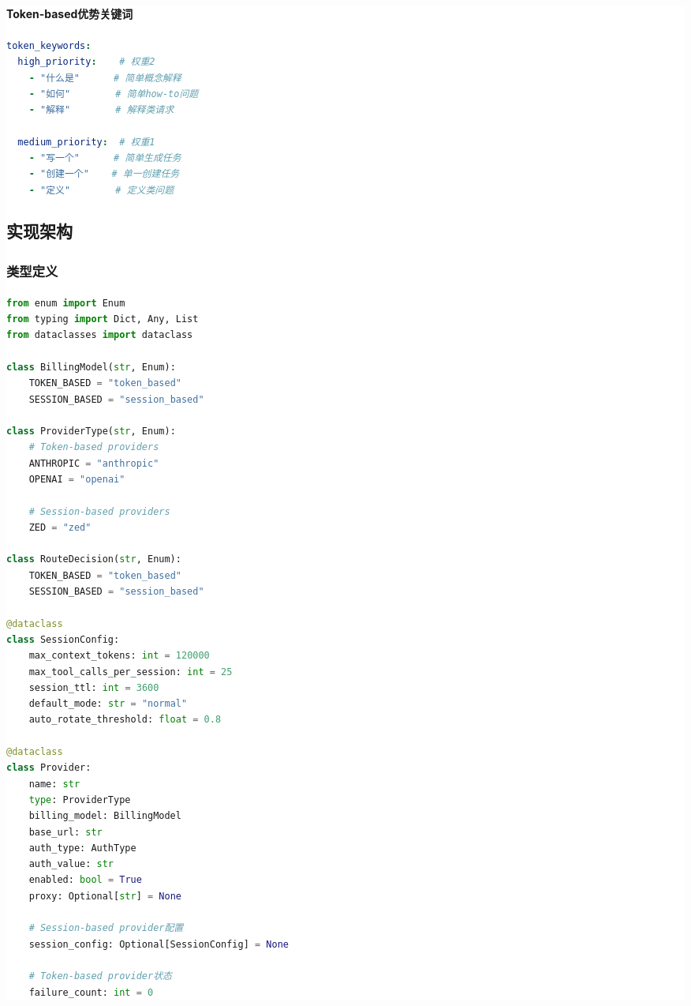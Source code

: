 #### Token-based优势关键词
```yaml
token_keywords:
  high_priority:    # 权重2
    - "什么是"      # 简单概念解释
    - "如何"        # 简单how-to问题
    - "解释"        # 解释类请求
  
  medium_priority:  # 权重1
    - "写一个"      # 简单生成任务
    - "创建一个"    # 单一创建任务
    - "定义"        # 定义类问题
```

## 实现架构

### 类型定义

```python
from enum import Enum
from typing import Dict, Any, List
from dataclasses import dataclass

class BillingModel(str, Enum):
    TOKEN_BASED = "token_based"
    SESSION_BASED = "session_based"

class ProviderType(str, Enum):
    # Token-based providers
    ANTHROPIC = "anthropic"
    OPENAI = "openai"
    
    # Session-based providers  
    ZED = "zed"

class RouteDecision(str, Enum):
    TOKEN_BASED = "token_based"
    SESSION_BASED = "session_based"

@dataclass
class SessionConfig:
    max_context_tokens: int = 120000
    max_tool_calls_per_session: int = 25
    session_ttl: int = 3600
    default_mode: str = "normal"
    auto_rotate_threshold: float = 0.8

@dataclass
class Provider:
    name: str
    type: ProviderType
    billing_model: BillingModel
    base_url: str
    auth_type: AuthType
    auth_value: str
    enabled: bool = True
    proxy: Optional[str] = None
    
    # Session-based provider配置
    session_config: Optional[SessionConfig] = None
    
    # Token-based provider状态
    failure_count: int = 0
```
